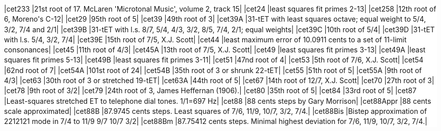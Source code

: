 |cet233 |21st root of 17. McLaren 'Microtonal Music', volume 2, track 15|
|cet24 |least squares fit primes 2-13|
|cet258 |12th root of 6, Moreno's C-12|
|cet29 |95th root of 5|
|cet39 |49th root of 3|
|cet39A |31-tET with least squares octave; equal weight to 5/4, 3/2, 7/4 and 2/1|
|cet39B |31-tET with l.s. 8/7, 5/4, 4/3, 3/2, 8/5, 7/4, 2/1; equal weights|
|cet39C |10th root of 5/4|
|cet39D |31-tET with l.s. 5/4, 3/2, 7/4|
|cet39E |15th root of 7/5, X.J. Scott|
|cet44 |least maximum error of 10.0911 cents to a set of 11-limit consonances|
|cet45 |11th root of 4/3|
|cet45A |13th root of 7/5, X.J. Scott|
|cet49 |least squares fit primes 3-13|
|cet49A |least squares fit primes 5-13|
|cet49B |least squares fit primes 3-11|
|cet51 |47nd root of 4|
|cet53 |5th root of 7/6, X.J. Scott|
|cet54 |62nd root of 7|
|cet54A |101st root of 24|
|cet54B |35th root of 3 or shrunk 22-tET|
|cet55 |51th root of 5|
|cet55A |9th root of 4/3|
|cet63 |30th root of 3 or stretched 19-tET|
|cet63A |44th root of 5|
|cet67 |14th root of 12/7, X.J. Scott|
|cet70 |27th root of 3|
|cet78 |9th root of 3/2|
|cet79 |24th root of 3, James Heffernan (1906).|
|cet80 |35th root of 5|
|cet84 |33rd root of 5|
|cet87 |Least-squares stretched ET to telephone dial tones. 1/1=697 Hz|
|cet88 |88 cents steps by Gary Morrison|
|cet88Appr |88 cents scale approximated|
|cet88B |87.9745 cents steps. Least squares of 7/6, 11/9, 10/7, 3/2, 7/4.|
|cet88Bis |Bistep approximation of 2212121 mode in 7/4 to 11/9 9/7 10/7 3/2|
|cet88Bm |87.75412 cents steps. Minimal highest deviation for 7/6, 11/9, 10/7, 3/2, 7/4.|